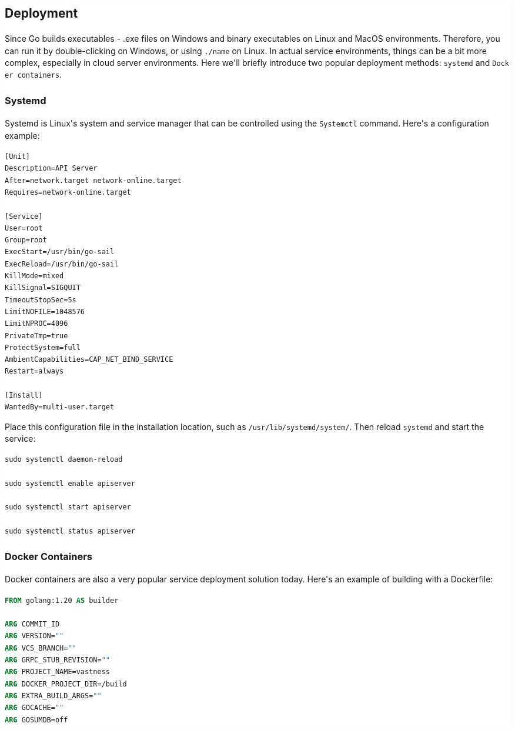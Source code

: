 ## Deployment
Since Go builds executables - .exe files on Windows and binary executables on Linux and MacOS environments.
Therefore, you can run it by double-clicking on Windows, or using `./name` on Linux.
In actual service environments, things can be a bit more complex, especially in cloud server environments. Here we'll briefly introduce two popular deployment methods: `systemd` and `Docker containers`.
### Systemd  
Systemd is Linux's system and service manager that can be controlled using the `Systemctl` command. Here's a configuration example:  
```service title="apiserver.service" showLineNumbers  
[Unit]
Description=API Server
After=network.target network-online.target
Requires=network-online.target

[Service]
User=root
Group=root
ExecStart=/usr/bin/go-sail
ExecReload=/usr/bin/go-sail
KillMode=mixed
KillSignal=SIGQUIT
TimeoutStopSec=5s
LimitNOFILE=1048576
LimitNPROC=4096
PrivateTmp=true
ProtectSystem=full
AmbientCapabilities=CAP_NET_BIND_SERVICE
Restart=always

[Install]
WantedBy=multi-user.target
```  
Place this configuration file in the installation location, such as `/usr/lib/systemd/system/`. Then reload `systemd` and start the service:  
```shell  
sudo systemctl daemon-reload  

sudo systemctl enable apiserver  

sudo systemctl start apiserver

sudo systemctl status apiserver
```  

### Docker Containers
Docker containers are also a very popular service deployment solution today. Here's an example of building with a Dockerfile:  
```Dockerfile title="Dockerfile" showLineNumbers  
FROM golang:1.20 AS builder

ARG COMMIT_ID
ARG VERSION=""
ARG VCS_BRANCH=""
ARG GRPC_STUB_REVISION=""
ARG PROJECT_NAME=vastness
ARG DOCKER_PROJECT_DIR=/build
ARG EXTRA_BUILD_ARGS=""
ARG GOCACHE=""
ARG GOSUMDB=off

```